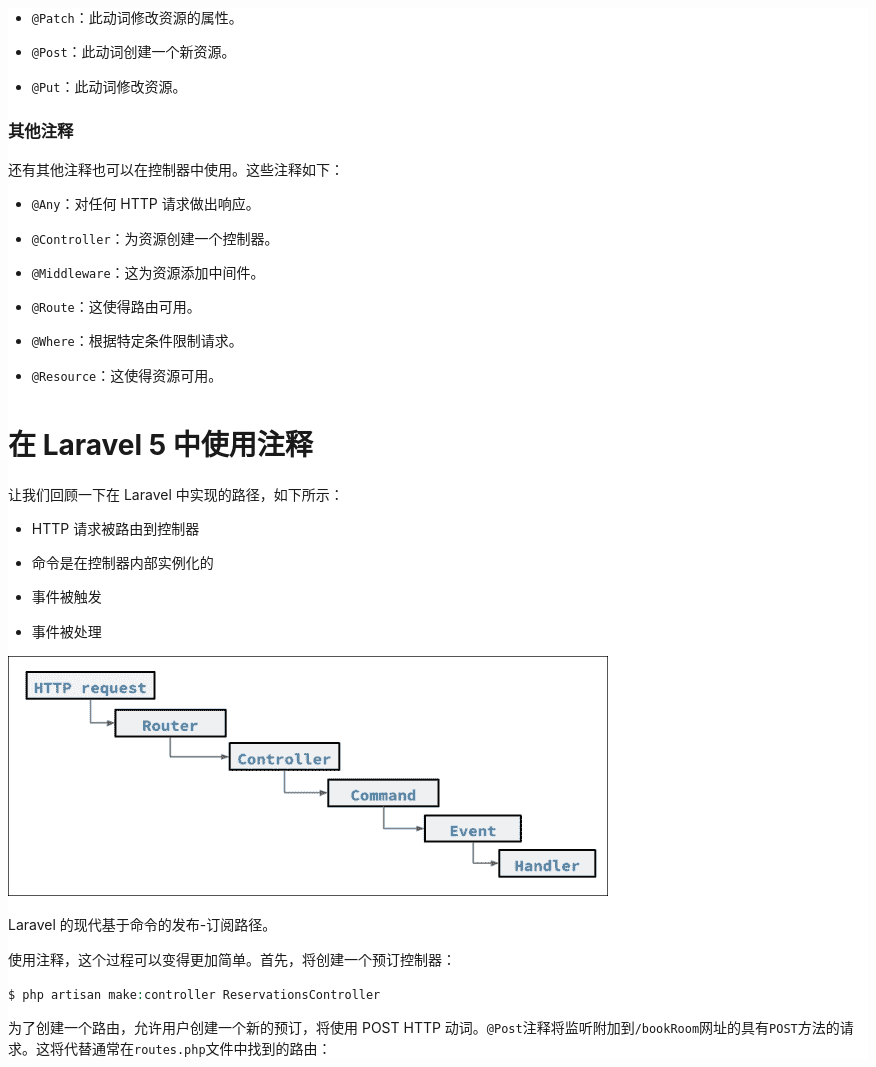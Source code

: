+   `@Patch`：此动词修改资源的属性。

+   `@Post`：此动词创建一个新资源。

+   `@Put`：此动词修改资源。

### 其他注释

还有其他注释也可以在控制器中使用。这些注释如下：

+   `@Any`：对任何 HTTP 请求做出响应。

+   `@Controller`：为资源创建一个控制器。

+   `@Middleware`：这为资源添加中间件。

+   `@Route`：这使得路由可用。

+   `@Where`：根据特定条件限制请求。

+   `@Resource`：这使得资源可用。

# 在 Laravel 5 中使用注释

让我们回顾一下在 Laravel 中实现的路径，如下所示：

+   HTTP 请求被路由到控制器

+   命令是在控制器内部实例化的

+   事件被触发

+   事件被处理

![在 Laravel 5 中使用注释](img/B04559_06_01.jpg)

Laravel 的现代基于命令的发布-订阅路径。

使用注释，这个过程可以变得更加简单。首先，将创建一个预订控制器：

```php
$ php artisan make:controller ReservationsController
```

为了创建一个路由，允许用户创建一个新的预订，将使用 POST HTTP 动词。`@Post`注释将监听附加到`/bookRoom`网址的具有`POST`方法的请求。这将代替通常在`routes.php`文件中找到的路由：
